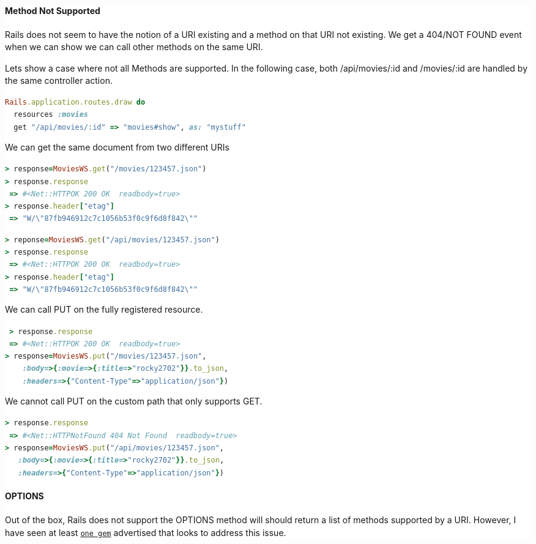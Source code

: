 
#### Method Not Supported

Rails does not seem to have the notion of a URI existing and 
a method on that URI not existing. We get a 404/NOT FOUND event
when we can show we can call other methods on the same URI.

Lets show a case where not all Methods are supported. In the
following case, both /api/movies/:id and /movies/:id are handled
by the same controller action. 

```ruby
Rails.application.routes.draw do
  resources :movies
  get "/api/movies/:id" => "movies#show", as: "mystuff"
```

We can get the same document from two different URIs

```ruby
> response=MoviesWS.get("/movies/123457.json")
> response.response
 => #<Net::HTTPOK 200 OK  readbody=true> 
> response.header["etag"]
 => "W/\"87fb946912c7c1056b53f0c9f6d8f842\"" 
```

```ruby
> reponse=MoviesWS.get("/api/movies/123457.json")
> response.response
 => #<Net::HTTPOK 200 OK  readbody=true> 
> response.header["etag"]
 => "W/\"87fb946912c7c1056b53f0c9f6d8f842\"" 
```

We can call PUT on the fully registered resource.

```ruby
 > response.response
 => #<Net::HTTPOK 200 OK  readbody=true> 
> response=MoviesWS.put("/movies/123457.json",
    :body=>{:movie=>{:title=>"rocky2702"}}.to_json,
    :headers=>{"Content-Type"=>"application/json"})
```

We cannot call PUT on the custom path that only supports GET.

```ruby
> response.response
 => #<Net::HTTPNotFound 404 Not Found  readbody=true> 
> response=MoviesWS.put("/api/movies/123457.json",
   :body=>{:movie=>{:title=>"rocky2702"}}.to_json,
   :headers=>{"Content-Type"=>"application/json"})
```

#### OPTIONS

Out of the box, Rails does not support the OPTIONS method
will should return a list of methods supported by a URI.
However, I have seen at least 
[`one gem`](https://github.com/cyu/rack-cors)
advertised that looks to address this issue.
